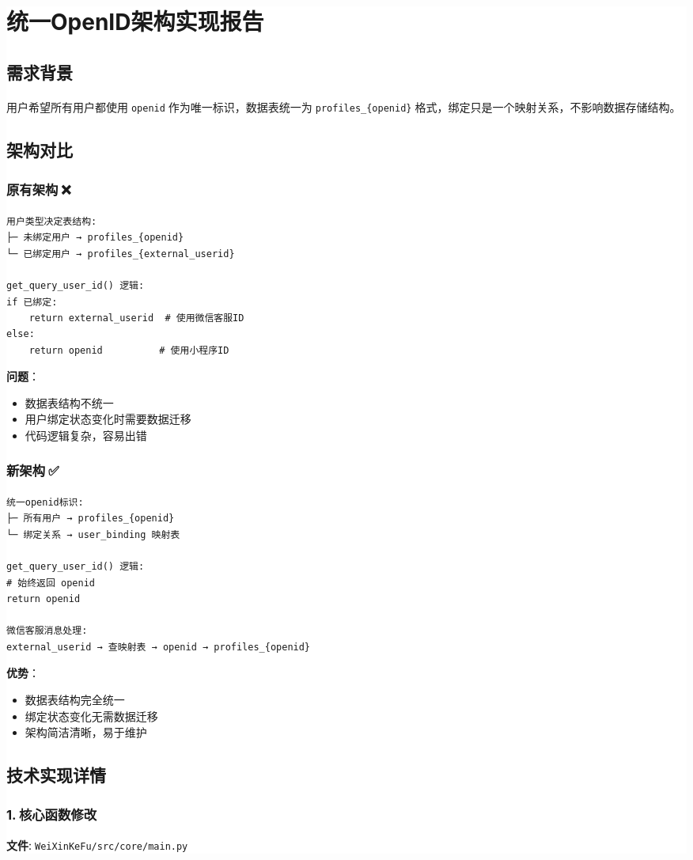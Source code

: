 # 统一OpenID架构实现报告

## 需求背景
用户希望所有用户都使用 `openid` 作为唯一标识，数据表统一为 `profiles_{openid}` 格式，绑定只是一个映射关系，不影响数据存储结构。

## 架构对比

### 原有架构 ❌
```
用户类型决定表结构:
├─ 未绑定用户 → profiles_{openid}
└─ 已绑定用户 → profiles_{external_userid}

get_query_user_id() 逻辑:
if 已绑定:
    return external_userid  # 使用微信客服ID
else:
    return openid          # 使用小程序ID
```

**问题**：
- 数据表结构不统一
- 用户绑定状态变化时需要数据迁移
- 代码逻辑复杂，容易出错

### 新架构 ✅
```
统一openid标识:
├─ 所有用户 → profiles_{openid}
└─ 绑定关系 → user_binding 映射表

get_query_user_id() 逻辑:
# 始终返回 openid
return openid

微信客服消息处理:
external_userid → 查映射表 → openid → profiles_{openid}
```

**优势**：
- 数据表结构完全统一
- 绑定状态变化无需数据迁移
- 架构简洁清晰，易于维护

## 技术实现详情

### 1. 核心函数修改

**文件**: `WeiXinKeFu/src/core/main.py`
